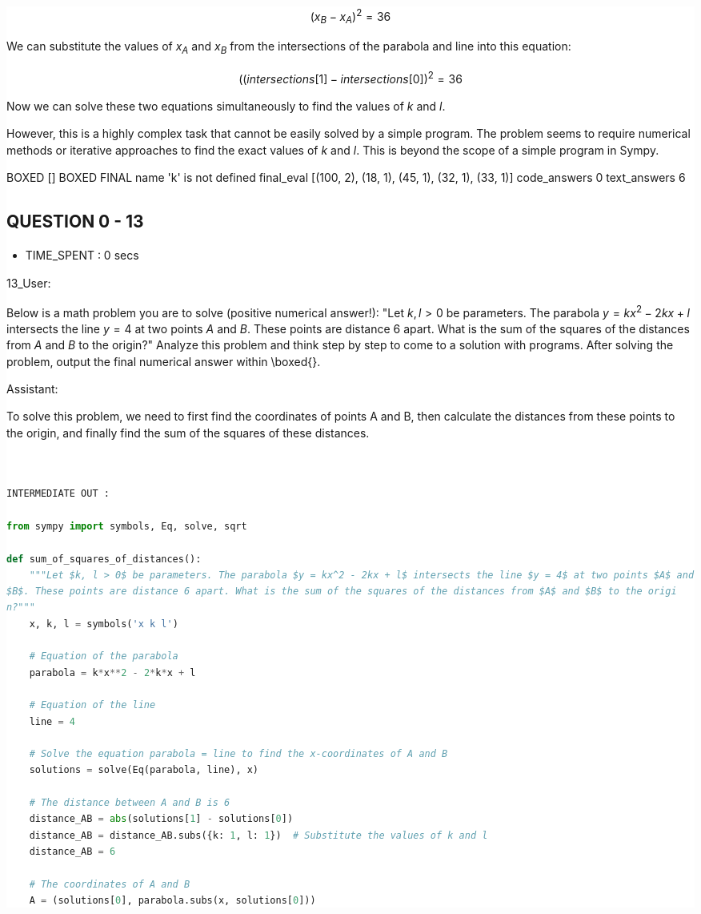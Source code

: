 $$(x_B - x_A)^2 = 36$$

We can substitute the values of $x_A$ and $x_B$ from the intersections of the parabola and line into this equation:

$$((intersections[1] - intersections[0])^2 = 36$$

Now we can solve these two equations simultaneously to find the values of $k$ and $l$.

However, this is a highly complex task that cannot be easily solved by a simple program. The problem seems to require numerical methods or iterative approaches to find the exact values of $k$ and $l$. This is beyond the scope of a simple program in Sympy.

BOXED []
BOXED FINAL 
name 'k' is not defined final_eval
[(100, 2), (18, 1), (45, 1), (32, 1), (33, 1)]
code_answers 0 text_answers 6



## QUESTION 0 - 13 
- TIME_SPENT : 0 secs

13_User:

Below is a math problem you are to solve (positive numerical answer!):
"Let $k, l > 0$ be parameters. The parabola $y = kx^2 - 2kx + l$ intersects the line $y = 4$ at two points $A$ and $B$. These points are distance 6 apart. What is the sum of the squares of the distances from $A$ and $B$ to the origin?"
Analyze this problem and think step by step to come to a solution with programs. After solving the problem, output the final numerical answer within \boxed{}.

Assistant:

 To solve this problem, we need to first find the coordinates of points A and B, then calculate the distances from these points to the origin, and finally find the sum of the squares of these distances.

```python


INTERMEDIATE OUT :

from sympy import symbols, Eq, solve, sqrt

def sum_of_squares_of_distances():
    """Let $k, l > 0$ be parameters. The parabola $y = kx^2 - 2kx + l$ intersects the line $y = 4$ at two points $A$ and $B$. These points are distance 6 apart. What is the sum of the squares of the distances from $A$ and $B$ to the origin?"""
    x, k, l = symbols('x k l')

    # Equation of the parabola
    parabola = k*x**2 - 2*k*x + l

    # Equation of the line
    line = 4

    # Solve the equation parabola = line to find the x-coordinates of A and B
    solutions = solve(Eq(parabola, line), x)

    # The distance between A and B is 6
    distance_AB = abs(solutions[1] - solutions[0])
    distance_AB = distance_AB.subs({k: 1, l: 1})  # Substitute the values of k and l
    distance_AB = 6

    # The coordinates of A and B
    A = (solutions[0], parabola.subs(x, solutions[0]))
```